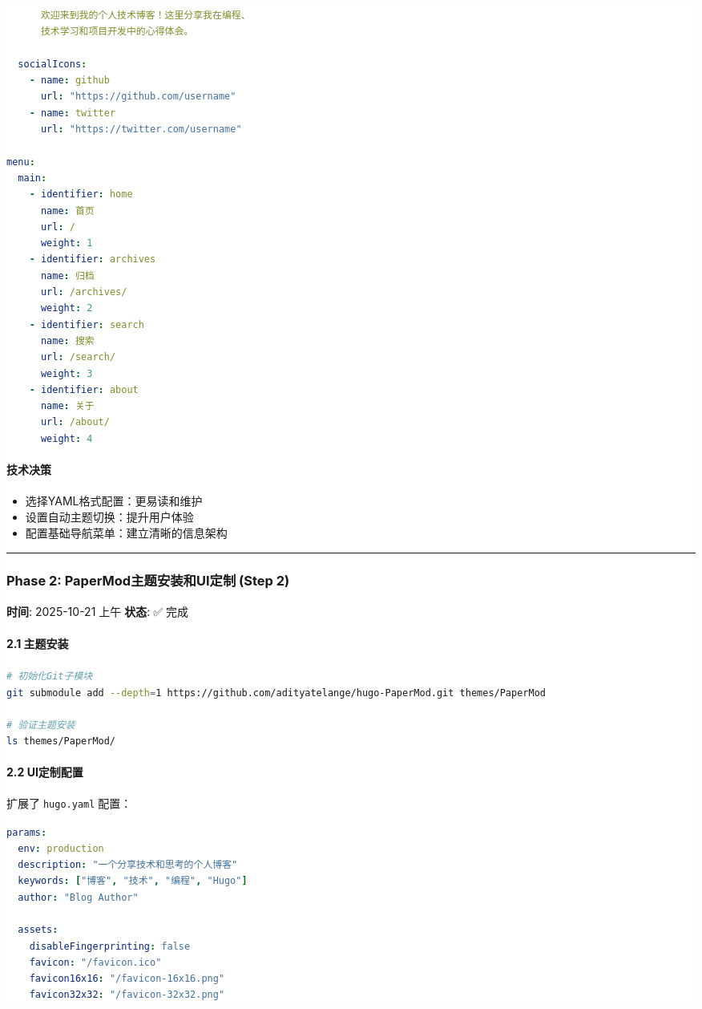```yaml
      欢迎来到我的个人技术博客！这里分享我在编程、
      技术学习和项目开发中的心得体会。

  socialIcons:
    - name: github
      url: "https://github.com/username"
    - name: twitter
      url: "https://twitter.com/username"

menu:
  main:
    - identifier: home
      name: 首页
      url: /
      weight: 1
    - identifier: archives
      name: 归档
      url: /archives/
      weight: 2
    - identifier: search
      name: 搜索
      url: /search/
      weight: 3
    - identifier: about
      name: 关于
      url: /about/
      weight: 4
```

#### 技术决策
- 选择YAML格式配置：更易读和维护
- 设置自动主题切换：提升用户体验
- 配置基础导航菜单：建立清晰的信息架构

---

### Phase 2: PaperMod主题安装和UI定制 (Step 2)

**时间**: 2025-10-21 上午
**状态**: ✅ 完成

#### 2.1 主题安装
```bash
# 初始化Git子模块
git submodule add --depth=1 https://github.com/adityatelange/hugo-PaperMod.git themes/PaperMod

# 验证主题安装
ls themes/PaperMod/
```

#### 2.2 UI定制配置
扩展了 `hugo.yaml` 配置：
```yaml
params:
  env: production
  description: "一个分享技术和思考的个人博客"
  keywords: ["博客", "技术", "编程", "Hugo"]
  author: "Blog Author"

  assets:
    disableFingerprinting: false
    favicon: "/favicon.ico"
    favicon16x16: "/favicon-16x16.png"
    favicon32x32: "/favicon-32x32.png"
```